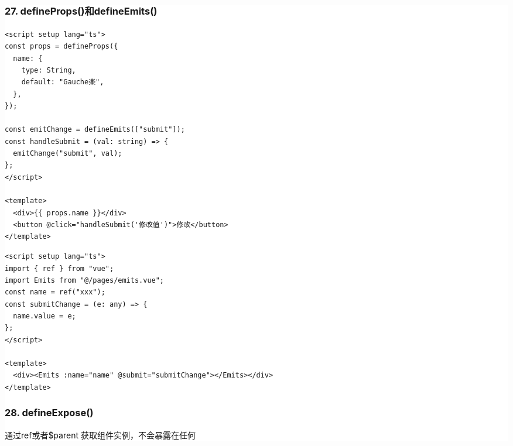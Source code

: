 ```javascript

```

### 27. defineProps()和defineEmits()

```vue
<script setup lang="ts">
const props = defineProps({
  name: {
    type: String,
    default: "Gauche楽",
  },
});

const emitChange = defineEmits(["submit"]);
const handleSubmit = (val: string) => {
  emitChange("submit", val);
};
</script>

<template>
  <div>{{ props.name }}</div>
  <button @click="handleSubmit('修改值')">修改</button>
</template>
```

```vue
<script setup lang="ts">
import { ref } from "vue";
import Emits from "@/pages/emits.vue";
const name = ref("xxx");
const submitChange = (e: any) => {
  name.value = e;
};
</script>

<template>
  <div><Emits :name="name" @submit="submitChange"></Emits></div>
</template>
```

### 28. defineExpose()

通过ref或者$parent 获取组件实例，不会暴露在任何<script setup>中声明绑定

通过defineExpose编译器宏来显示指定在<script setup>组件中暴露出去的proerty

意思就是在父组件中使用子组件方法

```javascript
const emitsRef: any = ref(null);
const emitChange = () => {
  emitsRef.value.foo();
};
```

```javascript
const foo = () => {
  console.log("foo");
};
defineExpose({ foo });
```

